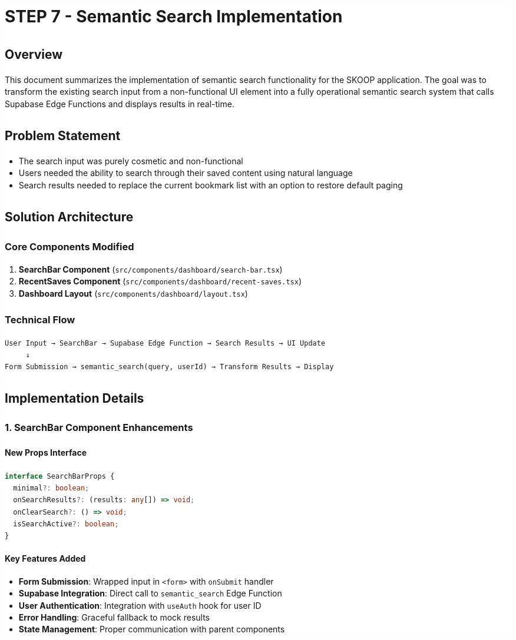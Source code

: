 # STEP 7 - Semantic Search Implementation

## Overview

This document summarizes the implementation of semantic search functionality for the SKOOP application. The goal was to transform the existing search input from a non-functional UI element into a fully operational semantic search system that calls Supabase Edge Functions and displays results in real-time.

## Problem Statement

- The search input was purely cosmetic and non-functional
- Users needed the ability to search through their saved content using natural language
- Search results needed to replace the current bookmark list with an option to restore default paging

## Solution Architecture

### Core Components Modified

1. **SearchBar Component** (`src/components/dashboard/search-bar.tsx`)
2. **RecentSaves Component** (`src/components/dashboard/recent-saves.tsx`)
3. **Dashboard Layout** (`src/components/dashboard/layout.tsx`)

### Technical Flow

```
User Input → SearchBar → Supabase Edge Function → Search Results → UI Update
     ↓
Form Submission → semantic_search(query, userId) → Transform Results → Display
```

## Implementation Details

### 1. SearchBar Component Enhancements

#### New Props Interface
```typescript
interface SearchBarProps {
  minimal?: boolean;
  onSearchResults?: (results: any[]) => void;
  onClearSearch?: () => void;
  isSearchActive?: boolean;
}
```

#### Key Features Added
- **Form Submission**: Wrapped input in `<form>` with `onSubmit` handler
- **Supabase Integration**: Direct call to `semantic_search` Edge Function
- **User Authentication**: Integration with `useAuth` hook for user ID
- **Error Handling**: Graceful fallback to mock results
- **State Management**: Proper communication with parent components
